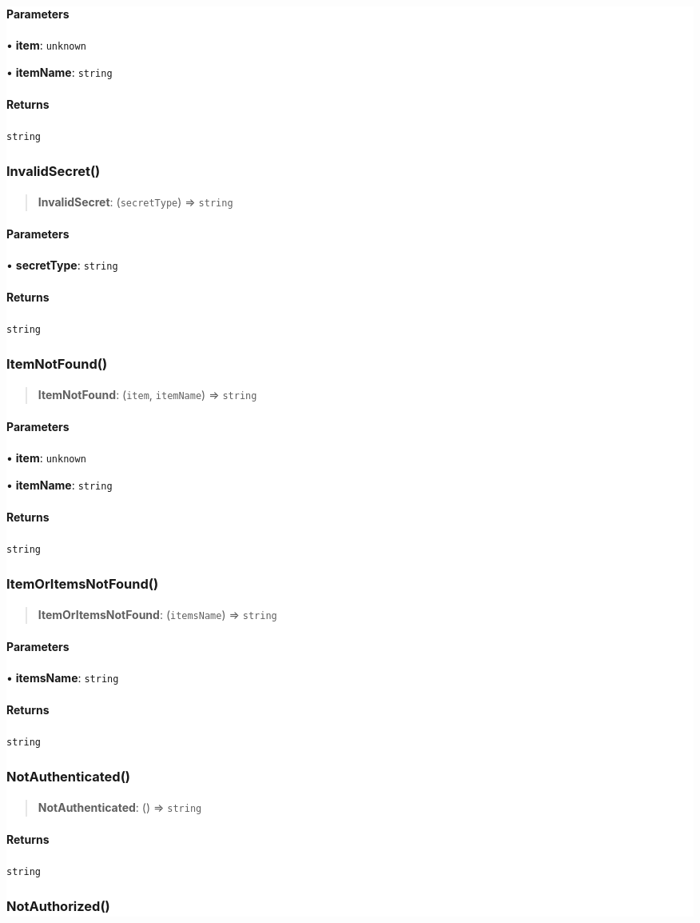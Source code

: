 #### Parameters

• **item**: `unknown`

• **itemName**: `string`

#### Returns

`string`

### InvalidSecret()

> **InvalidSecret**: (`secretType`) => `string`

#### Parameters

• **secretType**: `string`

#### Returns

`string`

### ItemNotFound()

> **ItemNotFound**: (`item`, `itemName`) => `string`

#### Parameters

• **item**: `unknown`

• **itemName**: `string`

#### Returns

`string`

### ItemOrItemsNotFound()

> **ItemOrItemsNotFound**: (`itemsName`) => `string`

#### Parameters

• **itemsName**: `string`

#### Returns

`string`

### NotAuthenticated()

> **NotAuthenticated**: () => `string`

#### Returns

`string`

### NotAuthorized()
